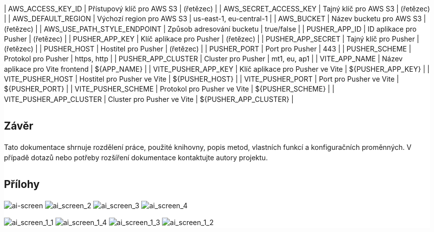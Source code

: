 | AWS_ACCESS_KEY_ID | Přístupový klíč pro AWS S3 | (řetězec) |
| AWS_SECRET_ACCESS_KEY | Tajný klíč pro AWS S3 | (řetězec) |
| AWS_DEFAULT_REGION | Výchozí region pro AWS S3 | us-east-1, eu-central-1 |
| AWS_BUCKET | Název bucketu pro AWS S3 | (řetězec) |
| AWS_USE_PATH_STYLE_ENDPOINT | Způsob adresování bucketu | true/false |
| PUSHER_APP_ID | ID aplikace pro Pusher | (řetězec) |
| PUSHER_APP_KEY | Klíč aplikace pro Pusher | (řetězec) |
| PUSHER_APP_SECRET | Tajný klíč pro Pusher | (řetězec) |
| PUSHER_HOST | Hostitel pro Pusher | (řetězec) |
| PUSHER_PORT | Port pro Pusher | 443 |
| PUSHER_SCHEME | Protokol pro Pusher | https, http |
| PUSHER_APP_CLUSTER | Cluster pro Pusher | mt1, eu, ap1 |
| VITE_APP_NAME | Název aplikace pro Vite frontend | ${APP_NAME} |
| VITE_PUSHER_APP_KEY | Klíč aplikace pro Pusher ve Vite | ${PUSHER_APP_KEY} |
| VITE_PUSHER_HOST | Hostitel pro Pusher ve Vite | ${PUSHER_HOST} |
| VITE_PUSHER_PORT | Port pro Pusher ve Vite | ${PUSHER_PORT} |
| VITE_PUSHER_SCHEME | Protokol pro Pusher ve Vite | ${PUSHER_SCHEME} |
| VITE_PUSHER_APP_CLUSTER | Cluster pro Pusher ve Vite | ${PUSHER_APP_CLUSTER} |


  

##  Závěr

  

Tato dokumentace shrnuje rozdělení práce, použité knihovny, popis metod, vlastních funkcí a konfiguračních proměnných. V případě dotazů nebo potřeby rozšíření dokumentace kontaktujte autory projektu.

## Přílohy
![ai-screen](https://github.com/user-attachments/assets/69242660-7f78-4339-bef3-f46833d0d816)
![ai_screen_2](https://github.com/user-attachments/assets/0bd600cb-615d-47f9-ad4c-08d1edbd623f)
![ai_screen_3](https://github.com/user-attachments/assets/53e36bd2-94c9-49d3-b7c3-43b6899c0129)
![ai_screen_4](https://github.com/user-attachments/assets/7297081f-6ff6-46fd-b837-c2c07cd67632)

![ai_screen_1_1](https://github.com/user-attachments/assets/2d896159-7229-4a63-b189-2e0054764ce8)
![ai_screen_1_4](https://github.com/user-attachments/assets/da0f9aa4-e637-45a8-9b93-493f025ded04)
![ai_screen_1_3](https://github.com/user-attachments/assets/bcfa81cd-6890-4193-9fdd-423ac94457cb)
![ai_screen_1_2](https://github.com/user-attachments/assets/6ce5eeb5-3e8c-472a-a8b2-f6ee4b3c43f6)
